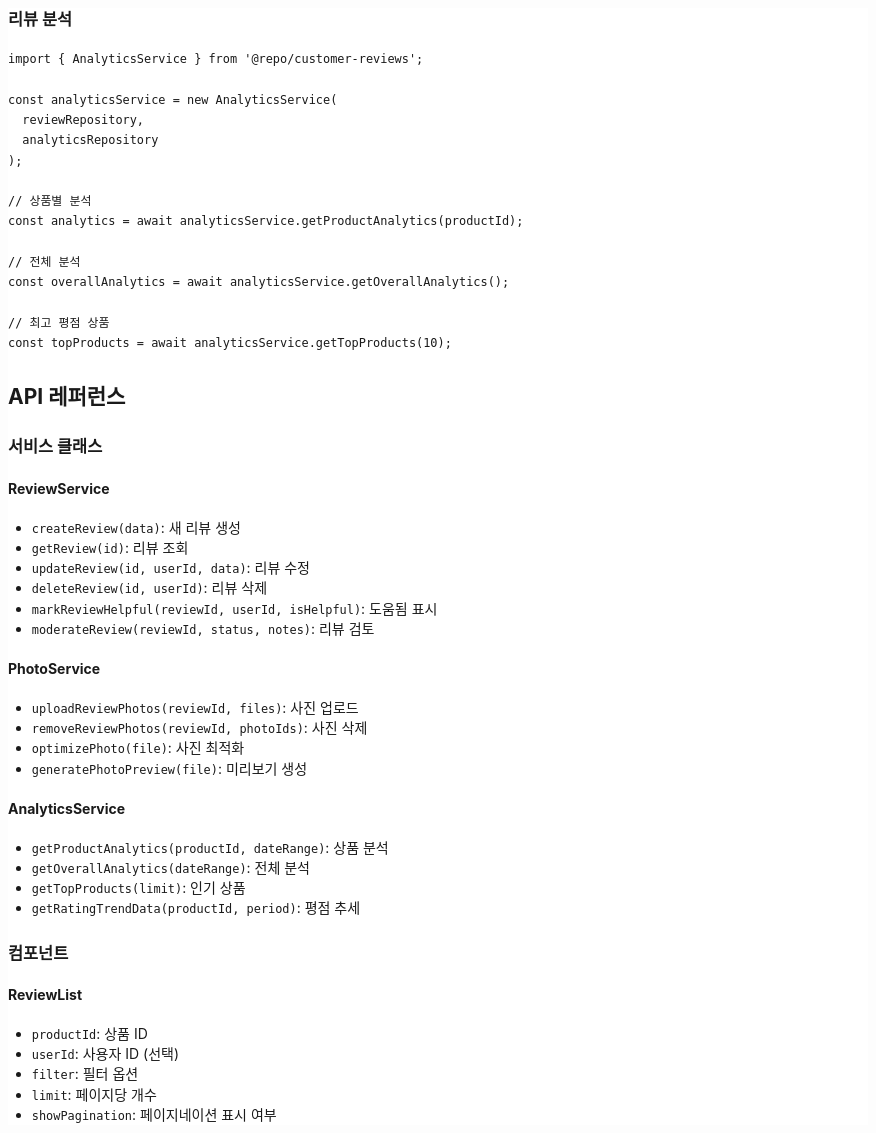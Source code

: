 ### 리뷰 분석

```tsx
import { AnalyticsService } from '@repo/customer-reviews';

const analyticsService = new AnalyticsService(
  reviewRepository,
  analyticsRepository
);

// 상품별 분석
const analytics = await analyticsService.getProductAnalytics(productId);

// 전체 분석
const overallAnalytics = await analyticsService.getOverallAnalytics();

// 최고 평점 상품
const topProducts = await analyticsService.getTopProducts(10);
```

## API 레퍼런스

### 서비스 클래스

#### ReviewService
- `createReview(data)`: 새 리뷰 생성
- `getReview(id)`: 리뷰 조회
- `updateReview(id, userId, data)`: 리뷰 수정
- `deleteReview(id, userId)`: 리뷰 삭제
- `markReviewHelpful(reviewId, userId, isHelpful)`: 도움됨 표시
- `moderateReview(reviewId, status, notes)`: 리뷰 검토

#### PhotoService
- `uploadReviewPhotos(reviewId, files)`: 사진 업로드
- `removeReviewPhotos(reviewId, photoIds)`: 사진 삭제
- `optimizePhoto(file)`: 사진 최적화
- `generatePhotoPreview(file)`: 미리보기 생성

#### AnalyticsService
- `getProductAnalytics(productId, dateRange)`: 상품 분석
- `getOverallAnalytics(dateRange)`: 전체 분석
- `getTopProducts(limit)`: 인기 상품
- `getRatingTrendData(productId, period)`: 평점 추세

### 컴포넌트

#### ReviewList
- `productId`: 상품 ID
- `userId`: 사용자 ID (선택)
- `filter`: 필터 옵션
- `limit`: 페이지당 개수
- `showPagination`: 페이지네이션 표시 여부
